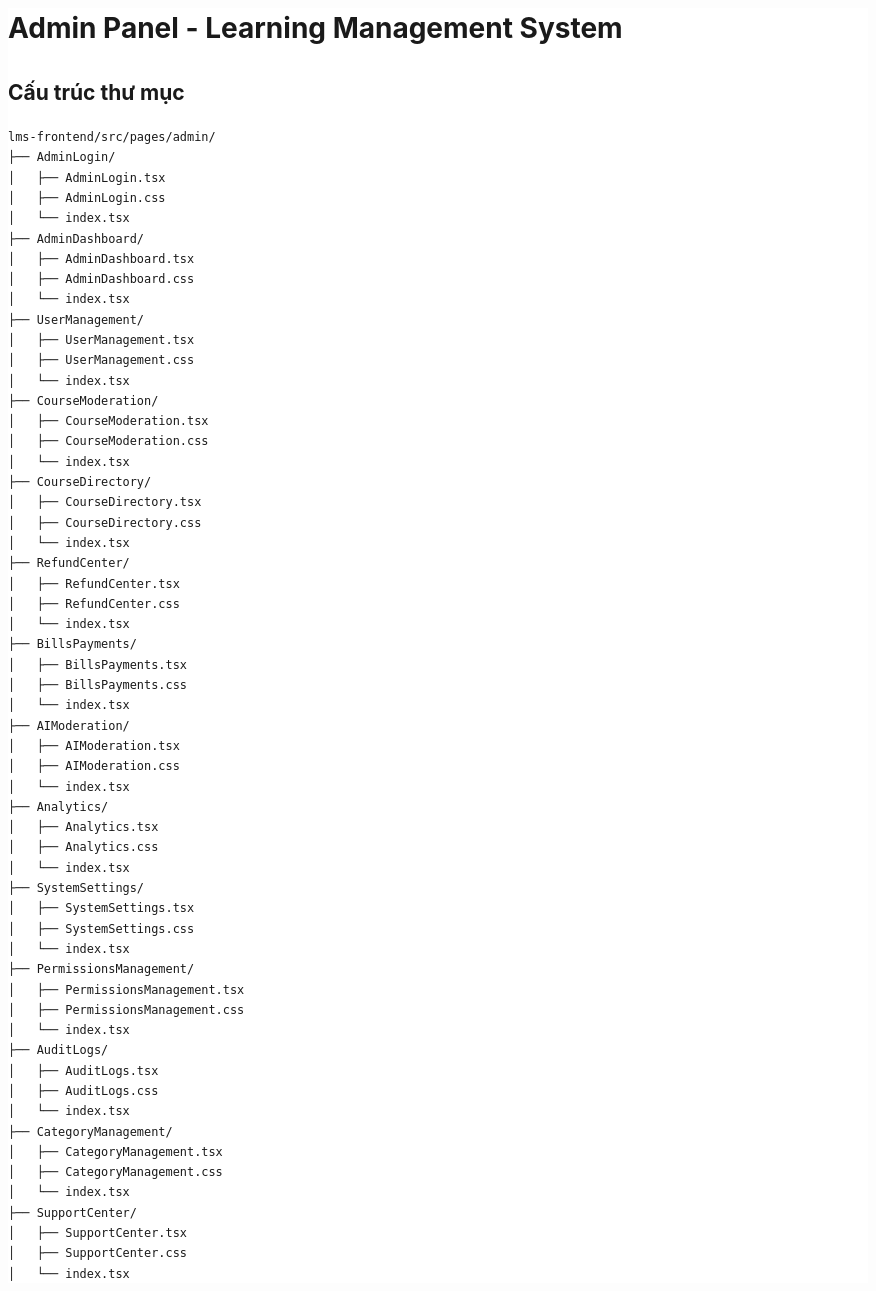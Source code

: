 # Admin Panel - Learning Management System

## Cấu trúc thư mục

```
lms-frontend/src/pages/admin/
├── AdminLogin/
│   ├── AdminLogin.tsx
│   ├── AdminLogin.css
│   └── index.tsx
├── AdminDashboard/
│   ├── AdminDashboard.tsx
│   ├── AdminDashboard.css
│   └── index.tsx
├── UserManagement/
│   ├── UserManagement.tsx
│   ├── UserManagement.css
│   └── index.tsx
├── CourseModeration/
│   ├── CourseModeration.tsx
│   ├── CourseModeration.css
│   └── index.tsx
├── CourseDirectory/
│   ├── CourseDirectory.tsx
│   ├── CourseDirectory.css
│   └── index.tsx
├── RefundCenter/
│   ├── RefundCenter.tsx
│   ├── RefundCenter.css
│   └── index.tsx
├── BillsPayments/
│   ├── BillsPayments.tsx
│   ├── BillsPayments.css
│   └── index.tsx
├── AIModeration/
│   ├── AIModeration.tsx
│   ├── AIModeration.css
│   └── index.tsx
├── Analytics/
│   ├── Analytics.tsx
│   ├── Analytics.css
│   └── index.tsx
├── SystemSettings/
│   ├── SystemSettings.tsx
│   ├── SystemSettings.css
│   └── index.tsx
├── PermissionsManagement/
│   ├── PermissionsManagement.tsx
│   ├── PermissionsManagement.css
│   └── index.tsx
├── AuditLogs/
│   ├── AuditLogs.tsx
│   ├── AuditLogs.css
│   └── index.tsx
├── CategoryManagement/
│   ├── CategoryManagement.tsx
│   ├── CategoryManagement.css
│   └── index.tsx
├── SupportCenter/
│   ├── SupportCenter.tsx
│   ├── SupportCenter.css
│   └── index.tsx
```
